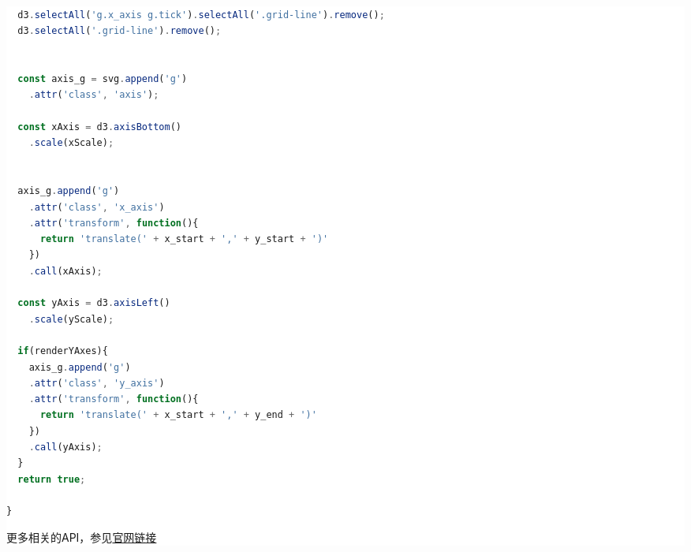 ```js
  d3.selectAll('g.x_axis g.tick').selectAll('.grid-line').remove();
  d3.selectAll('.grid-line').remove();


  const axis_g = svg.append('g')
    .attr('class', 'axis');

  const xAxis = d3.axisBottom()
    .scale(xScale);


  axis_g.append('g')
    .attr('class', 'x_axis')
    .attr('transform', function(){
      return 'translate(' + x_start + ',' + y_start + ')' 
    })
    .call(xAxis);

  const yAxis = d3.axisLeft()
    .scale(yScale);

  if(renderYAxes){
    axis_g.append('g')
    .attr('class', 'y_axis')
    .attr('transform', function(){
      return 'translate(' + x_start + ',' + y_end + ')' 
    })
    .call(yAxis);
  }
  return true;

}

```

更多相关的API，参见[官网链接](https://github.com/d3/d3-shape/blob/v1.3.7/README.md#stacks)
